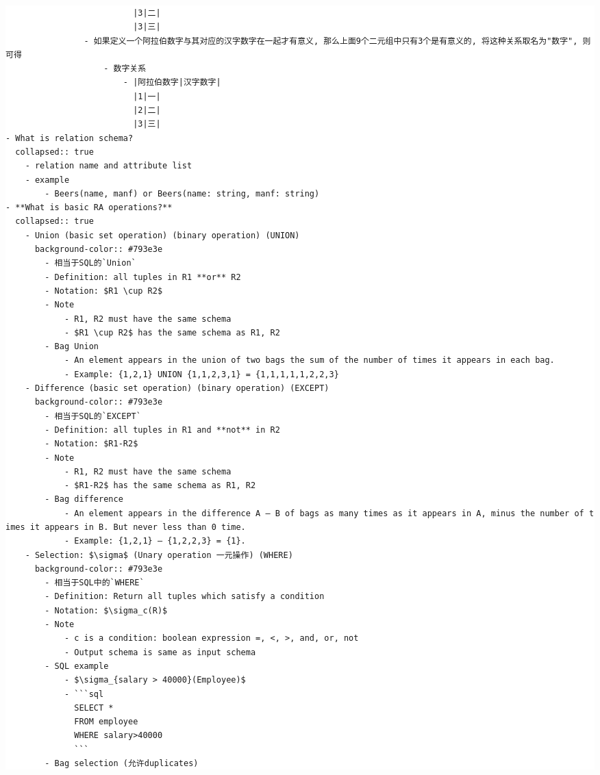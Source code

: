 							  |3|二|
							  |3|三|
					- 如果定义一个阿拉伯数字与其对应的汉字数字在一起才有意义, 那么上面9个二元组中只有3个是有意义的, 将这种关系取名为"数字", 则可得
						- 数字关系
							- |阿拉伯数字|汉字数字|
							  |1|一|
							  |2|二|
							  |3|三|
	- What is relation schema?
	  collapsed:: true
		- relation name and attribute list
		- example
			- Beers(name, manf) or Beers(name: string, manf: string)
	- **What is basic RA operations?**
	  collapsed:: true
		- Union (basic set operation) (binary operation) (UNION)
		  background-color:: #793e3e
			- 相当于SQL的`Union`
			- Definition: all tuples in R1 **or** R2
			- Notation: $R1 \cup R2$
			- Note
				- R1, R2 must have the same schema
				- $R1 \cup R2$ has the same schema as R1, R2
			- Bag Union
				- An element appears in the union of two bags the sum of the number of times it appears in each bag.
				- Example: {1,2,1} UNION {1,1,2,3,1} = {1,1,1,1,1,2,2,3}
		- Difference (basic set operation) (binary operation) (EXCEPT)
		  background-color:: #793e3e
			- 相当于SQL的`EXCEPT`
			- Definition: all tuples in R1 and **not** in R2
			- Notation: $R1-R2$
			- Note
				- R1, R2 must have the same schema
				- $R1-R2$ has the same schema as R1, R2
			- Bag difference
				- An element appears in the difference A – B of bags as many times as it appears in A, minus the number of times it appears in B. But never less than 0 time.
				- Example: {1,2,1} – {1,2,2,3} = {1}.
		- Selection: $\sigma$ (Unary operation 一元操作) (WHERE)
		  background-color:: #793e3e
			- 相当于SQL中的`WHERE`
			- Definition: Return all tuples which satisfy a condition
			- Notation: $\sigma_c(R)$
			- Note
				- c is a condition: boolean expression =, <, >, and, or, not
				- Output schema is same as input schema
			- SQL example
				- $\sigma_{salary > 40000}(Employee)$
				- ```sql
				  SELECT *
				  FROM employee
				  WHERE salary>40000
				  ```
			- Bag selection (允许duplicates)